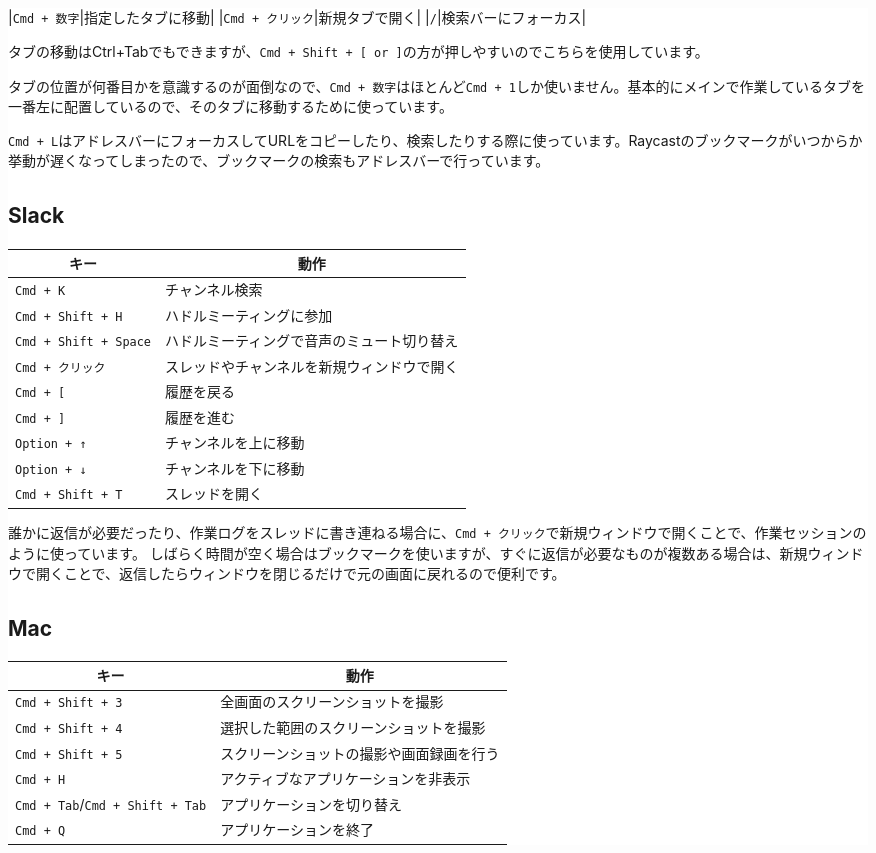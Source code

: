 |`Cmd + 数字`|指定したタブに移動|
|`Cmd + クリック`|新規タブで開く|
|`/`|検索バーにフォーカス|

タブの移動はCtrl+Tabでもできますが、`Cmd + Shift + [ or ]`の方が押しやすいのでこちらを使用しています。

タブの位置が何番目かを意識するのが面倒なので、`Cmd + 数字`はほとんど`Cmd + 1`しか使いません。基本的にメインで作業しているタブを一番左に配置しているので、そのタブに移動するために使っています。

`Cmd + L`はアドレスバーにフォーカスしてURLをコピーしたり、検索したりする際に使っています。Raycastのブックマークがいつからか挙動が遅くなってしまったので、ブックマークの検索もアドレスバーで行っています。

## Slack

|キー|動作|
|-|-|
|`Cmd + K`|チャンネル検索|
|`Cmd + Shift + H`|ハドルミーティングに参加|
|`Cmd + Shift + Space`|ハドルミーティングで音声のミュート切り替え|
|`Cmd + クリック`|スレッドやチャンネルを新規ウィンドウで開く|
|`Cmd + [`|履歴を戻る|
|`Cmd + ]`|履歴を進む|
|`Option + ↑`|チャンネルを上に移動|
|`Option + ↓`|チャンネルを下に移動|
|`Cmd + Shift + T`|スレッドを開く|

誰かに返信が必要だったり、作業ログをスレッドに書き連ねる場合に、`Cmd + クリック`で新規ウィンドウで開くことで、作業セッションのように使っています。
しばらく時間が空く場合はブックマークを使いますが、すぐに返信が必要なものが複数ある場合は、新規ウィンドウで開くことで、返信したらウィンドウを閉じるだけで元の画面に戻れるので便利です。

## Mac

|キー|動作|
|-|-|
|`Cmd + Shift + 3`|全画面のスクリーンショットを撮影|
|`Cmd + Shift + 4`|選択した範囲のスクリーンショットを撮影|
|`Cmd + Shift + 5`|スクリーンショットの撮影や画面録画を行う|
|`Cmd + H`|アクティブなアプリケーションを非表示|
|`Cmd + Tab`/`Cmd + Shift + Tab`|アプリケーションを切り替え|
|`Cmd + Q`|アプリケーションを終了|
